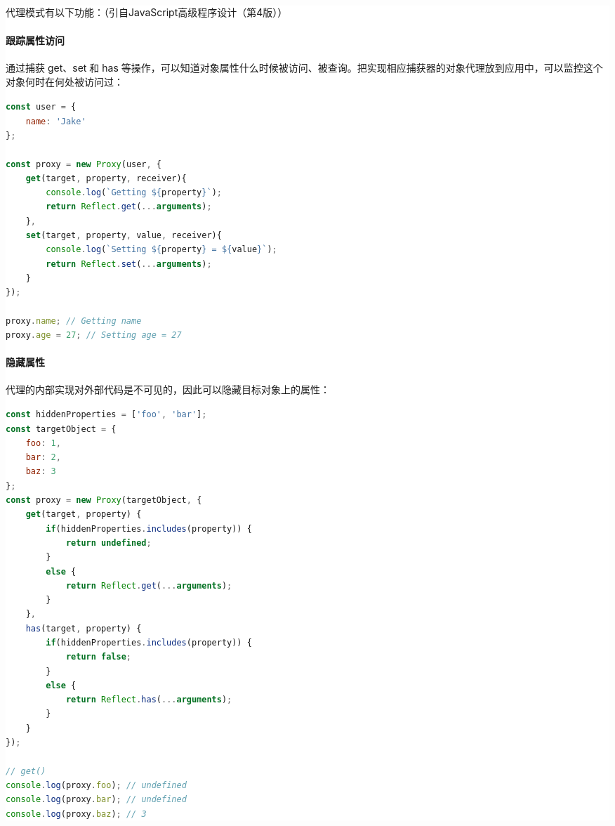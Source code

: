 代理模式有以下功能：（引自JavaScript高级程序设计（第4版））

#### 跟踪属性访问

通过捕获 get、set 和 has 等操作，可以知道对象属性什么时候被访问、被查询。把实现相应捕获器的对象代理放到应用中，可以监控这个对象何时在何处被访问过：

```javascript
const user = {
	name: 'Jake'
};

const proxy = new Proxy(user, {
	get(target, property, receiver){
		console.log(`Getting ${property}`);
		return Reflect.get(...arguments);
	},
    set(target, property, value, receiver){
        console.log(`Setting ${property} = ${value}`);
        return Reflect.set(...arguments);
    }
});

proxy.name; // Getting name
proxy.age = 27; // Setting age = 27
```

#### 隐藏属性

代理的内部实现对外部代码是不可见的，因此可以隐藏目标对象上的属性：

```javascript
const hiddenProperties = ['foo', 'bar'];
const targetObject = {
	foo: 1,
	bar: 2,
	baz: 3
};
const proxy = new Proxy(targetObject, {
	get(target, property) {
		if(hiddenProperties.includes(property)) {
			return undefined;
		}
		else {
			return Reflect.get(...arguments);
		}
	},
	has(target, property) {
		if(hiddenProperties.includes(property)) {
			return false;
		}
		else {
			return Reflect.has(...arguments);
		}
	}
});

// get()
console.log(proxy.foo); // undefined
console.log(proxy.bar); // undefined
console.log(proxy.baz); // 3
```
